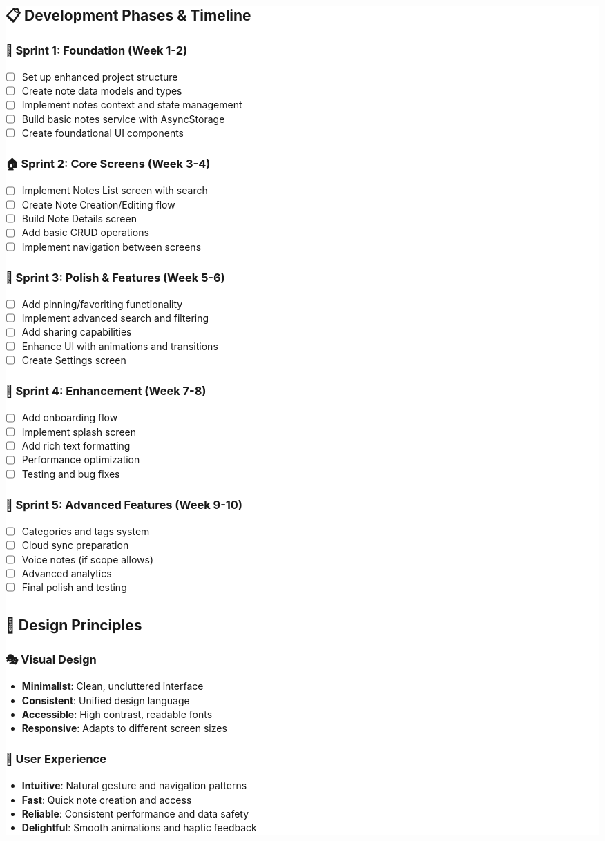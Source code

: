 ## 📋 Development Phases & Timeline

### 🎯 Sprint 1: Foundation (Week 1-2)
- [ ] Set up enhanced project structure
- [ ] Create note data models and types
- [ ] Implement notes context and state management
- [ ] Build basic notes service with AsyncStorage
- [ ] Create foundational UI components

### 🏠 Sprint 2: Core Screens (Week 3-4)
- [ ] Implement Notes List screen with search
- [ ] Create Note Creation/Editing flow
- [ ] Build Note Details screen
- [ ] Add basic CRUD operations
- [ ] Implement navigation between screens

### 🎨 Sprint 3: Polish & Features (Week 5-6)
- [ ] Add pinning/favoriting functionality
- [ ] Implement advanced search and filtering
- [ ] Add sharing capabilities
- [ ] Enhance UI with animations and transitions
- [ ] Create Settings screen

### 🚀 Sprint 4: Enhancement (Week 7-8)
- [ ] Add onboarding flow
- [ ] Implement splash screen
- [ ] Add rich text formatting
- [ ] Performance optimization
- [ ] Testing and bug fixes

### 🌟 Sprint 5: Advanced Features (Week 9-10)
- [ ] Categories and tags system
- [ ] Cloud sync preparation
- [ ] Voice notes (if scope allows)
- [ ] Advanced analytics
- [ ] Final polish and testing

## 🎨 Design Principles

### 🎭 Visual Design
- **Minimalist**: Clean, uncluttered interface
- **Consistent**: Unified design language
- **Accessible**: High contrast, readable fonts
- **Responsive**: Adapts to different screen sizes

### 🔄 User Experience
- **Intuitive**: Natural gesture and navigation patterns
- **Fast**: Quick note creation and access
- **Reliable**: Consistent performance and data safety
- **Delightful**: Smooth animations and haptic feedback
